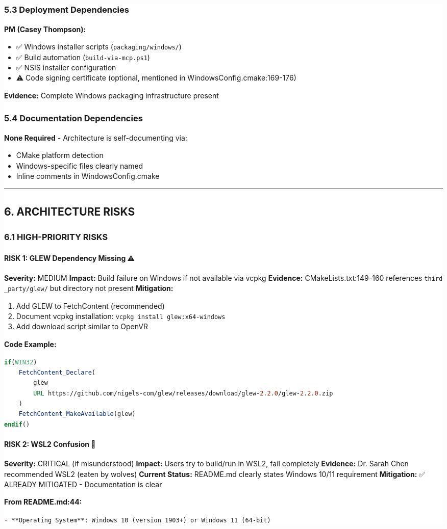 ### 5.3 Deployment Dependencies

**PM (Casey Thompson):**
- ✅ Windows installer scripts (`packaging/windows/`)
- ✅ Build automation (`build-via-mcp.ps1`)
- ✅ NSIS installer configuration
- ⚠️ Code signing certificate (optional, mentioned in WindowsConfig.cmake:169-176)

**Evidence:** Complete Windows packaging infrastructure present

### 5.4 Documentation Dependencies

**None Required** - Architecture is self-documenting via:
- CMake platform detection
- Windows-specific files clearly named
- Inline comments in WindowsConfig.cmake

---

## 6. ARCHITECTURE RISKS

### 6.1 HIGH-PRIORITY RISKS

#### RISK 1: GLEW Dependency Missing ⚠️
**Severity:** MEDIUM
**Impact:** Build failure on Windows if not available via vcpkg
**Evidence:** CMakeLists.txt:149-160 references `third_party/glew/` but directory not present
**Mitigation:**
1. Add GLEW to FetchContent (recommended)
2. Document vcpkg installation: `vcpkg install glew:x64-windows`
3. Add download script similar to OpenVR

**Code Example:**
```cmake
if(WIN32)
    FetchContent_Declare(
        glew
        URL https://github.com/nigels-com/glew/releases/download/glew-2.2.0/glew-2.2.0.zip
    )
    FetchContent_MakeAvailable(glew)
endif()
```

#### RISK 2: WSL2 Confusion 🐺
**Severity:** CRITICAL (if misunderstood)
**Impact:** Users try to build/run in WSL2, fail completely
**Evidence:** Dr. Sarah Chen recommended WSL2 (eaten by wolves)
**Current Status:** README.md clearly states Windows 10/11 requirement
**Mitigation:** ✅ ALREADY MITIGATED - Documentation is clear

**From README.md:44:**
```markdown
- **Operating System**: Windows 10 (version 1903+) or Windows 11 (64-bit)
```
